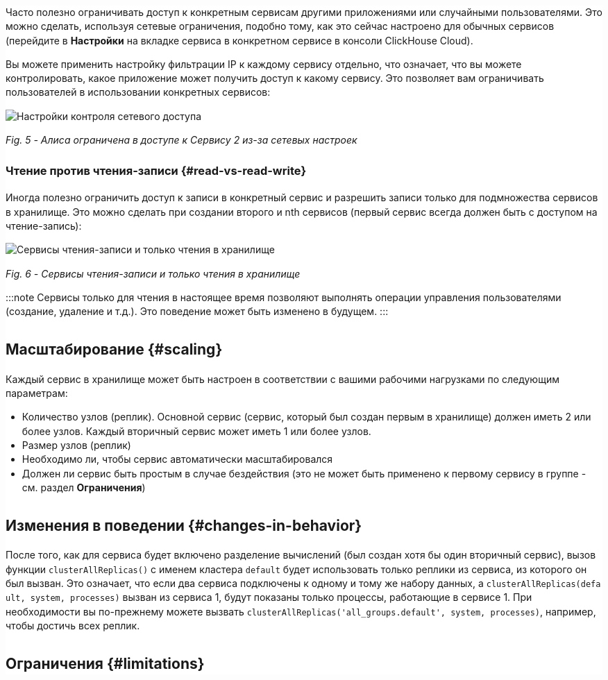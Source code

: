 Часто полезно ограничивать доступ к конкретным сервисам другими приложениями или случайными пользователями. Это можно сделать, используя сетевые ограничения, подобно тому, как это сейчас настроено для обычных сервисов (перейдите в **Настройки** на вкладке сервиса в конкретном сервисе в консоли ClickHouse Cloud).

Вы можете применить настройку фильтрации IP к каждому сервису отдельно, что означает, что вы можете контролировать, какое приложение может получить доступ к какому сервису. Это позволяет вам ограничивать пользователей в использовании конкретных сервисов:

<Image img={compute_4} size="md" alt="Настройки контроля сетевого доступа" background='white' />

<br />

_Fig. 5 - Алиса ограничена в доступе к Сервису 2 из-за сетевых настроек_

### Чтение против чтения-записи {#read-vs-read-write}

Иногда полезно ограничить доступ к записи в конкретный сервис и разрешить записи только для подмножества сервисов в хранилище. Это можно сделать при создании второго и nth сервисов (первый сервис всегда должен быть с доступом на чтение-запись):

<Image img={compute_5} size="lg" alt="Сервисы чтения-записи и только чтения в хранилище" background='white' />

<br />

_Fig. 6 - Сервисы чтения-записи и только чтения в хранилище_

:::note
Сервисы только для чтения в настоящее время позволяют выполнять операции управления пользователями (создание, удаление и т.д.). Это поведение может быть изменено в будущем.
:::

## Масштабирование {#scaling}

Каждый сервис в хранилище может быть настроен в соответствии с вашими рабочими нагрузками по следующим параметрам:
- Количество узлов (реплик). Основной сервис (сервис, который был создан первым в хранилище) должен иметь 2 или более узлов. Каждый вторичный сервис может иметь 1 или более узлов.
- Размер узлов (реплик)
- Необходимо ли, чтобы сервис автоматически масштабировался
- Должен ли сервис быть простым в случае бездействия (это не может быть применено к первому сервису в группе - см. раздел **Ограничения**)

## Изменения в поведении {#changes-in-behavior}
После того, как для сервиса будет включено разделение вычислений (был создан хотя бы один вторичный сервис), вызов функции `clusterAllReplicas()` с именем кластера `default` будет использовать только реплики из сервиса, из которого он был вызван. Это означает, что если два сервиса подключены к одному и тому же набору данных, а `clusterAllReplicas(default, system, processes)` вызван из сервиса 1, будут показаны только процессы, работающие в сервисе 1. При необходимости вы по-прежнему можете вызвать `clusterAllReplicas('all_groups.default', system, processes)`, например, чтобы достичь всех реплик.

## Ограничения {#limitations}
